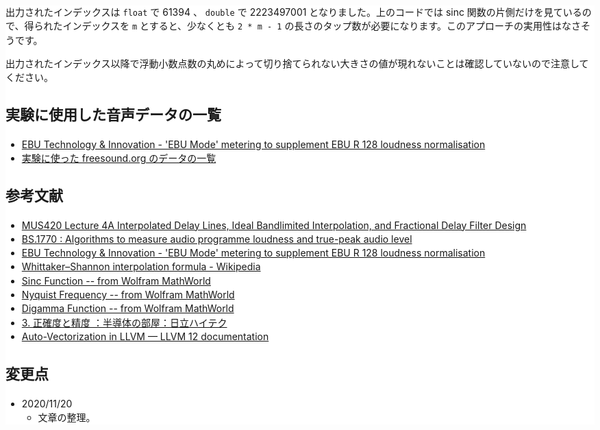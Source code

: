 出力されたインデックスは `float` で 61394 、 `double` で 2223497001 となりました。上のコードでは sinc 関数の片側だけを見ているので、得られたインデックスを `m` とすると、少なくとも `2 * m - 1` の長さのタップ数が必要になります。このアプローチの実用性はなさそうです。

出力されたインデックス以降で浮動小数点数の丸めによって切り捨てられない大きさの値が現れないことは確認していないので注意してください。

## 実験に使用した音声データの一覧
- [EBU Technology & Innovation - 'EBU Mode' metering to supplement EBU R 128 loudness normalisation](https://tech.ebu.ch/publications/tech3341)
- [実験に使った freesound.org のデータの一覧](code/data/dataset.md)

## 参考文献
- [MUS420 Lecture 4A Interpolated Delay Lines, Ideal Bandlimited Interpolation, and Fractional Delay Filter Design](https://ccrma.stanford.edu/~jos/Interpolation/)
- [BS.1770 : Algorithms to measure audio programme loudness and true-peak audio level](https://www.itu.int/rec/R-REC-BS.1770/en)
- [EBU Technology & Innovation - 'EBU Mode' metering to supplement EBU R 128 loudness normalisation](https://tech.ebu.ch/publications/tech3341)
- [Whittaker–Shannon interpolation formula - Wikipedia](https://en.wikipedia.org/wiki/Whittaker%E2%80%93Shannon_interpolation_formula)
- [Sinc Function -- from Wolfram MathWorld](https://mathworld.wolfram.com/SincFunction.html)
- [Nyquist Frequency -- from Wolfram MathWorld](https://mathworld.wolfram.com/NyquistFrequency.html)
- [Digamma Function -- from Wolfram MathWorld](https://mathworld.wolfram.com/DigammaFunction.html)
- [3. 正確度と精度 ：半導体の部屋：日立ハイテク](https://www.hitachi-hightech.com/jp/products/device/semiconductor/accuracy-precision.html)
- [Auto-Vectorization in LLVM — LLVM 12 documentation](https://www.llvm.org/docs/Vectorizers.html)

## 変更点
- 2020/11/20
  - 文章の整理。
